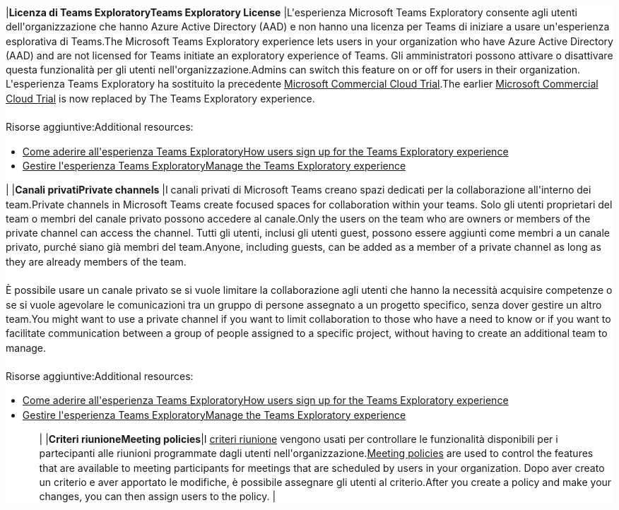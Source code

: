 |<span data-ttu-id="33e4c-133">**Licenza di Teams Exploratory**</span><span class="sxs-lookup"><span data-stu-id="33e4c-133">**Teams Exploratory License**</span></span>     |<span data-ttu-id="33e4c-134">L'esperienza Microsoft Teams Exploratory consente agli utenti dell'organizzazione che hanno Azure Active Directory (AAD) e non hanno una licenza per Teams di iniziare a usare un'esperienza esplorativa di Teams.</span><span class="sxs-lookup"><span data-stu-id="33e4c-134">The Microsoft Teams Exploratory experience lets users in your organization who have Azure Active Directory (AAD) and are not licensed for Teams initiate an exploratory experience of Teams.</span></span> <span data-ttu-id="33e4c-135">Gli amministratori possono attivare o disattivare questa funzionalità per gli utenti nell'organizzazione.</span><span class="sxs-lookup"><span data-stu-id="33e4c-135">Admins can switch this feature on or off for users in their organization.</span></span> <span data-ttu-id="33e4c-136">L'esperienza Teams Exploratory ha sostituito la precedente [Microsoft Commercial Cloud Trial](iw-trial-teams.md).</span><span class="sxs-lookup"><span data-stu-id="33e4c-136">The earlier [Microsoft Commercial Cloud Trial](iw-trial-teams.md) is now replaced by The Teams Exploratory experience.</span></span> <br><br><span data-ttu-id="33e4c-137">Risorse aggiuntive:</span><span class="sxs-lookup"><span data-stu-id="33e4c-137">Additional resources:</span></span><ul><li>[<span data-ttu-id="33e4c-138">Come aderire all'esperienza Teams Exploratory</span><span class="sxs-lookup"><span data-stu-id="33e4c-138">How users sign up for the Teams Exploratory experience</span></span>](teams-exploratory.md#how-users-sign-up-for-the-teams-exploratory-experience)</li><li>[<span data-ttu-id="33e4c-139">Gestire l'esperienza Teams Exploratory</span><span class="sxs-lookup"><span data-stu-id="33e4c-139">Manage the Teams Exploratory experience</span></span>](teams-exploratory.md#manage-the-teams-exploratory-experience)</li></ul>|
|<span data-ttu-id="33e4c-140">**Canali privati**</span><span class="sxs-lookup"><span data-stu-id="33e4c-140">**Private channels**</span></span>    |<span data-ttu-id="33e4c-141">I canali privati di Microsoft Teams creano spazi dedicati per la collaborazione all'interno dei team.</span><span class="sxs-lookup"><span data-stu-id="33e4c-141">Private channels in Microsoft Teams create focused spaces for collaboration within your teams.</span></span> <span data-ttu-id="33e4c-142">Solo gli utenti proprietari del team o membri del canale privato possono accedere al canale.</span><span class="sxs-lookup"><span data-stu-id="33e4c-142">Only the users on the team who are owners or members of the private channel can access the channel.</span></span> <span data-ttu-id="33e4c-143">Tutti gli utenti, inclusi gli utenti guest, possono essere aggiunti come membri a un canale privato, purché siano già membri del team.</span><span class="sxs-lookup"><span data-stu-id="33e4c-143">Anyone, including guests, can be added as a member of a private channel as long as they are already members of the team.</span></span><br><br><span data-ttu-id="33e4c-144">È possibile usare un canale privato se si vuole limitare la collaborazione agli utenti che hanno la necessità acquisire competenze o se si vuole agevolare le comunicazioni tra un gruppo di persone assegnato a un progetto specifico, senza dover gestire un altro team.</span><span class="sxs-lookup"><span data-stu-id="33e4c-144">You might want to use a private channel if you want to limit collaboration to those who have a need to know or if you want to facilitate communication between a group of people assigned to a specific project, without having to create an additional team to manage.</span></span><br><br><span data-ttu-id="33e4c-145">Risorse aggiuntive:</span><span class="sxs-lookup"><span data-stu-id="33e4c-145">Additional resources:</span></span><ul><li>[<span data-ttu-id="33e4c-146">Come aderire all'esperienza Teams Exploratory</span><span class="sxs-lookup"><span data-stu-id="33e4c-146">How users sign up for the Teams Exploratory experience</span></span>](teams-exploratory.md#how-users-sign-up-for-the-teams-exploratory-experience)</li><li>[<span data-ttu-id="33e4c-147">Gestire l'esperienza Teams Exploratory</span><span class="sxs-lookup"><span data-stu-id="33e4c-147">Manage the Teams Exploratory experience</span></span>](teams-exploratory.md#manage-the-teams-exploratory-experience)</li><ul>        |
|<span data-ttu-id="33e4c-148">**Criteri riunione**</span><span class="sxs-lookup"><span data-stu-id="33e4c-148">**Meeting policies**</span></span>|<span data-ttu-id="33e4c-149">I [criteri riunione](meeting-policies-in-teams.md) vengono usati per controllare le funzionalità disponibili per i partecipanti alle riunioni programmate dagli utenti nell'organizzazione.</span><span class="sxs-lookup"><span data-stu-id="33e4c-149">[Meeting policies](meeting-policies-in-teams.md) are used to control the features that are available to meeting participants for meetings that are scheduled by users in your organization.</span></span> <span data-ttu-id="33e4c-150">Dopo aver creato un criterio e aver apportato le modifiche, è possibile assegnare gli utenti al criterio.</span><span class="sxs-lookup"><span data-stu-id="33e4c-150">After you create a policy and make your changes, you can then assign users to the policy.</span></span>         |